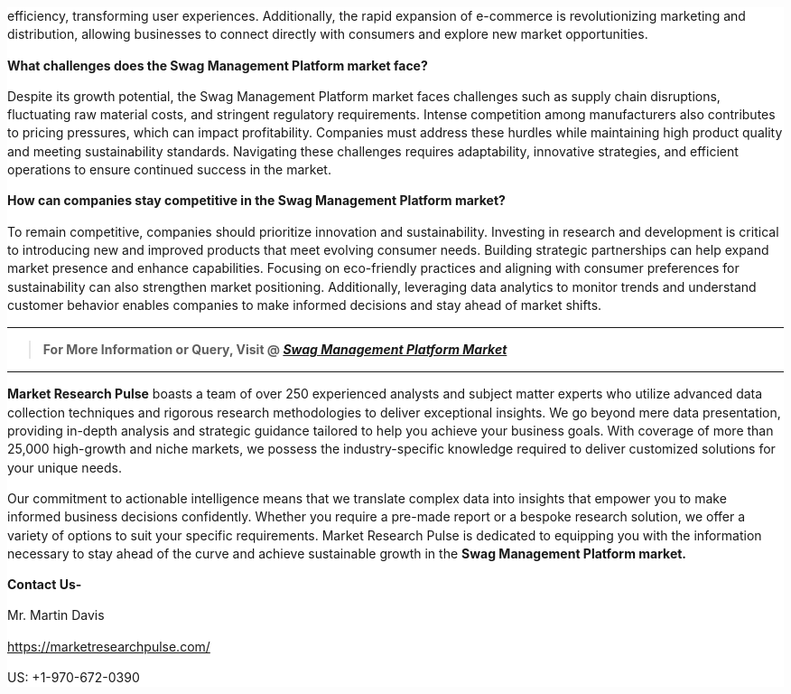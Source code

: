 efficiency, transforming user experiences. Additionally, the rapid expansion of e-commerce is revolutionizing marketing and distribution, allowing businesses to connect directly with consumers and explore new market opportunities.</p><p><strong>What challenges does the Swag Management Platform market face?</strong></p><p>Despite its growth potential, the Swag Management Platform market faces challenges such as supply chain disruptions, fluctuating raw material costs, and stringent regulatory requirements. Intense competition among manufacturers also contributes to pricing pressures, which can impact profitability. Companies must address these hurdles while maintaining high product quality and meeting sustainability standards. Navigating these challenges requires adaptability, innovative strategies, and efficient operations to ensure continued success in the market.</p><p><strong>How can companies stay competitive in the Swag Management Platform market?</strong></p><p>To remain competitive, companies should prioritize innovation and sustainability. Investing in research and development is critical to introducing new and improved products that meet evolving consumer needs. Building strategic partnerships can help expand market presence and enhance capabilities. Focusing on eco-friendly practices and aligning with consumer preferences for sustainability can also strengthen market positioning. Additionally, leveraging data analytics to monitor trends and understand customer behavior enables companies to make informed decisions and stay ahead of market shifts.</p><hr /><blockquote><p><strong>For More Information or Query, Visit @&nbsp;<em><a href="https://marketresearchpulse.com/report/9330/swag-management-platform-market?utm_source=Linkedin&utm_medium=0115">Swag Management Platform Market</a></em></strong></p></blockquote><hr /><p><strong>Market Research Pulse</strong> boasts a team of over 250 experienced analysts and subject matter experts who utilize advanced data collection techniques and rigorous research methodologies to deliver exceptional insights. We go beyond mere data presentation, providing in-depth analysis and strategic guidance tailored to help you achieve your business goals. With coverage of more than 25,000 high-growth and niche markets, we possess the industry-specific knowledge required to deliver customized solutions for your unique needs.</p><p>Our commitment to actionable intelligence means that we translate complex data into insights that empower you to make informed business decisions confidently. Whether you require a pre-made report or a bespoke research solution, we offer a variety of options to suit your specific requirements. Market Research Pulse is dedicated to equipping you with the information necessary to stay ahead of the curve and achieve sustainable growth in the <strong>Swag Management Platform market.</strong></p><p><strong>Contact Us-</strong></p><p>Mr. Martin Davis</p><p>https://marketresearchpulse.com/</p><p>US: +1-970-672-0390</p>
